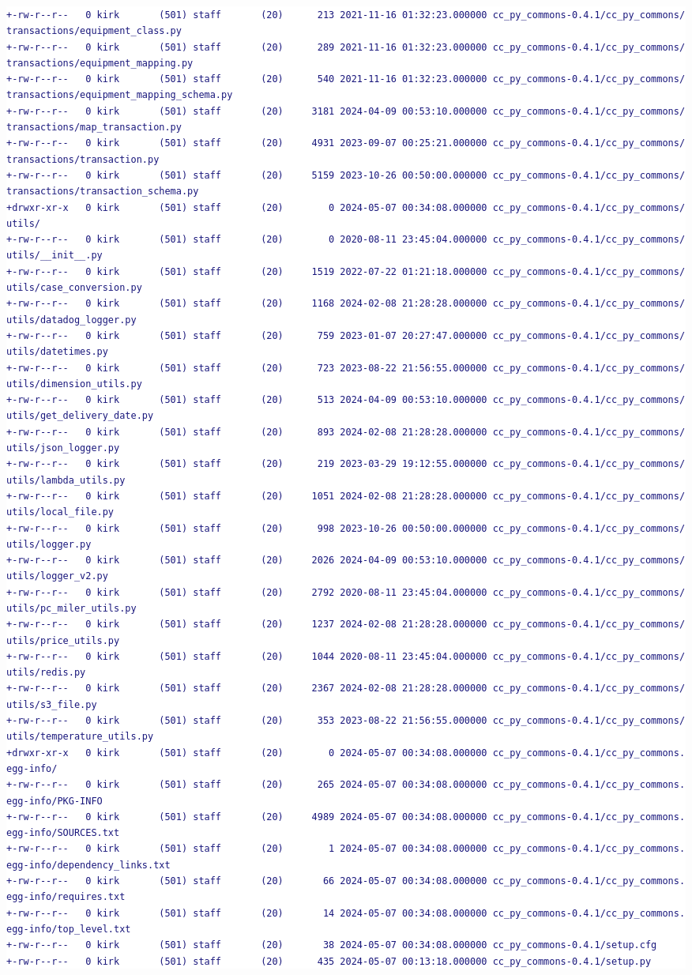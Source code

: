 ```diff
+-rw-r--r--   0 kirk       (501) staff       (20)      213 2021-11-16 01:32:23.000000 cc_py_commons-0.4.1/cc_py_commons/transactions/equipment_class.py
+-rw-r--r--   0 kirk       (501) staff       (20)      289 2021-11-16 01:32:23.000000 cc_py_commons-0.4.1/cc_py_commons/transactions/equipment_mapping.py
+-rw-r--r--   0 kirk       (501) staff       (20)      540 2021-11-16 01:32:23.000000 cc_py_commons-0.4.1/cc_py_commons/transactions/equipment_mapping_schema.py
+-rw-r--r--   0 kirk       (501) staff       (20)     3181 2024-04-09 00:53:10.000000 cc_py_commons-0.4.1/cc_py_commons/transactions/map_transaction.py
+-rw-r--r--   0 kirk       (501) staff       (20)     4931 2023-09-07 00:25:21.000000 cc_py_commons-0.4.1/cc_py_commons/transactions/transaction.py
+-rw-r--r--   0 kirk       (501) staff       (20)     5159 2023-10-26 00:50:00.000000 cc_py_commons-0.4.1/cc_py_commons/transactions/transaction_schema.py
+drwxr-xr-x   0 kirk       (501) staff       (20)        0 2024-05-07 00:34:08.000000 cc_py_commons-0.4.1/cc_py_commons/utils/
+-rw-r--r--   0 kirk       (501) staff       (20)        0 2020-08-11 23:45:04.000000 cc_py_commons-0.4.1/cc_py_commons/utils/__init__.py
+-rw-r--r--   0 kirk       (501) staff       (20)     1519 2022-07-22 01:21:18.000000 cc_py_commons-0.4.1/cc_py_commons/utils/case_conversion.py
+-rw-r--r--   0 kirk       (501) staff       (20)     1168 2024-02-08 21:28:28.000000 cc_py_commons-0.4.1/cc_py_commons/utils/datadog_logger.py
+-rw-r--r--   0 kirk       (501) staff       (20)      759 2023-01-07 20:27:47.000000 cc_py_commons-0.4.1/cc_py_commons/utils/datetimes.py
+-rw-r--r--   0 kirk       (501) staff       (20)      723 2023-08-22 21:56:55.000000 cc_py_commons-0.4.1/cc_py_commons/utils/dimension_utils.py
+-rw-r--r--   0 kirk       (501) staff       (20)      513 2024-04-09 00:53:10.000000 cc_py_commons-0.4.1/cc_py_commons/utils/get_delivery_date.py
+-rw-r--r--   0 kirk       (501) staff       (20)      893 2024-02-08 21:28:28.000000 cc_py_commons-0.4.1/cc_py_commons/utils/json_logger.py
+-rw-r--r--   0 kirk       (501) staff       (20)      219 2023-03-29 19:12:55.000000 cc_py_commons-0.4.1/cc_py_commons/utils/lambda_utils.py
+-rw-r--r--   0 kirk       (501) staff       (20)     1051 2024-02-08 21:28:28.000000 cc_py_commons-0.4.1/cc_py_commons/utils/local_file.py
+-rw-r--r--   0 kirk       (501) staff       (20)      998 2023-10-26 00:50:00.000000 cc_py_commons-0.4.1/cc_py_commons/utils/logger.py
+-rw-r--r--   0 kirk       (501) staff       (20)     2026 2024-04-09 00:53:10.000000 cc_py_commons-0.4.1/cc_py_commons/utils/logger_v2.py
+-rw-r--r--   0 kirk       (501) staff       (20)     2792 2020-08-11 23:45:04.000000 cc_py_commons-0.4.1/cc_py_commons/utils/pc_miler_utils.py
+-rw-r--r--   0 kirk       (501) staff       (20)     1237 2024-02-08 21:28:28.000000 cc_py_commons-0.4.1/cc_py_commons/utils/price_utils.py
+-rw-r--r--   0 kirk       (501) staff       (20)     1044 2020-08-11 23:45:04.000000 cc_py_commons-0.4.1/cc_py_commons/utils/redis.py
+-rw-r--r--   0 kirk       (501) staff       (20)     2367 2024-02-08 21:28:28.000000 cc_py_commons-0.4.1/cc_py_commons/utils/s3_file.py
+-rw-r--r--   0 kirk       (501) staff       (20)      353 2023-08-22 21:56:55.000000 cc_py_commons-0.4.1/cc_py_commons/utils/temperature_utils.py
+drwxr-xr-x   0 kirk       (501) staff       (20)        0 2024-05-07 00:34:08.000000 cc_py_commons-0.4.1/cc_py_commons.egg-info/
+-rw-r--r--   0 kirk       (501) staff       (20)      265 2024-05-07 00:34:08.000000 cc_py_commons-0.4.1/cc_py_commons.egg-info/PKG-INFO
+-rw-r--r--   0 kirk       (501) staff       (20)     4989 2024-05-07 00:34:08.000000 cc_py_commons-0.4.1/cc_py_commons.egg-info/SOURCES.txt
+-rw-r--r--   0 kirk       (501) staff       (20)        1 2024-05-07 00:34:08.000000 cc_py_commons-0.4.1/cc_py_commons.egg-info/dependency_links.txt
+-rw-r--r--   0 kirk       (501) staff       (20)       66 2024-05-07 00:34:08.000000 cc_py_commons-0.4.1/cc_py_commons.egg-info/requires.txt
+-rw-r--r--   0 kirk       (501) staff       (20)       14 2024-05-07 00:34:08.000000 cc_py_commons-0.4.1/cc_py_commons.egg-info/top_level.txt
+-rw-r--r--   0 kirk       (501) staff       (20)       38 2024-05-07 00:34:08.000000 cc_py_commons-0.4.1/setup.cfg
+-rw-r--r--   0 kirk       (501) staff       (20)      435 2024-05-07 00:13:18.000000 cc_py_commons-0.4.1/setup.py
```